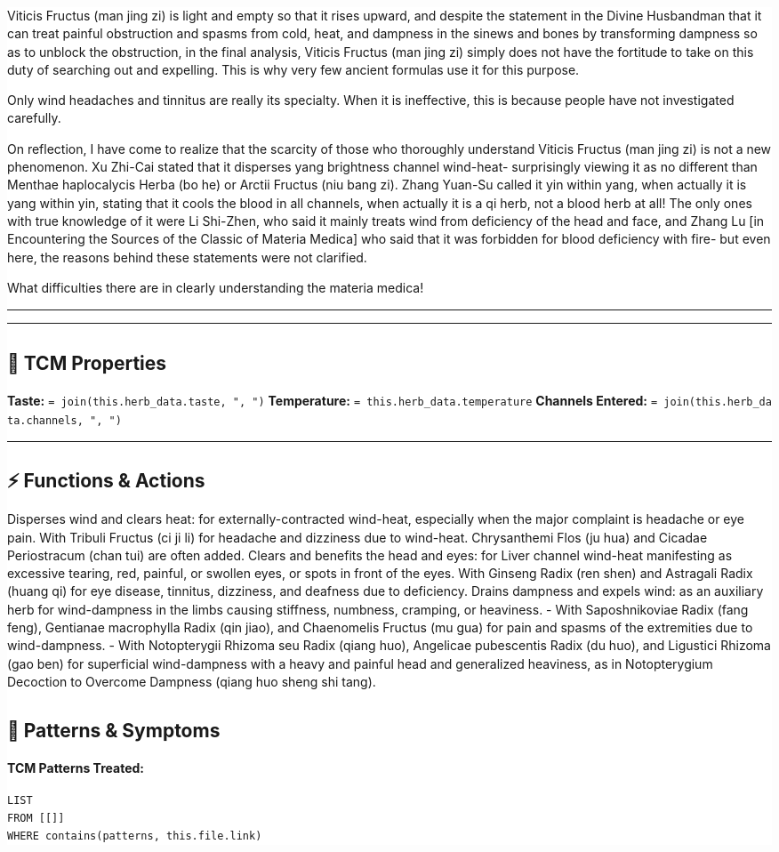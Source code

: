 Viticis Fructus (man jing zi) is light and empty so that it rises upward, and despite the statement in the Divine Husbandman that it can treat painful obstruction and spasms from cold, heat, and dampness in the sinews and bones by transforming dampness so as to unblock the obstruction, in the final analysis, Viticis Fructus (man jing zi) simply does not have the fortitude to take on this duty of searching out and expelling. This is why very few ancient formulas use it for this purpose.

Only wind headaches and tinnitus are really its specialty. When it is ineffective, this is because people have not investigated carefully.

On reflection, I have come to realize that the scarcity of those who thoroughly understand Viticis Fructus (man jing zi) is not a new phenomenon. Xu Zhi-Cai stated that it disperses yang brightness channel wind-heat- surprisingly viewing it as no different than Menthae haplocalycis Herba (bo he) or Arctii Fructus (niu bang zi). Zhang Yuan-Su called it yin within yang, when actually it is yang within yin, stating that it cools the blood in all channels, when actually it is a qi herb, not a blood herb at all! The only ones with true knowledge of it were Li Shi-Zhen, who said it mainly treats wind from deficiency of the head and face, and Zhang Lu [in Encountering the Sources of the Classic of Materia Medica] who said that it was forbidden for blood deficiency with fire- but even here, the reasons behind these statements were not clarified.

What difficulties there are in clearly understanding the materia medica!

---
---

## 🔑 TCM Properties

**Taste:** `= join(this.herb_data.taste, ", ")`
**Temperature:** `= this.herb_data.temperature`
**Channels Entered:** `= join(this.herb_data.channels, ", ")`

---

## ⚡ Functions & Actions

Disperses wind and clears heat: for externally-contracted wind-heat, especially when the major complaint is headache or eye pain. With Tribuli Fructus (ci ji li) for headache and dizziness due to wind-heat. Chrysanthemi Flos (ju hua) and Cicadae Periostracum (chan tui) are often added.
Clears and benefits the head and eyes: for Liver channel wind-heat manifesting as excessive tearing, red, painful, or swollen eyes, or spots in front of the eyes. With Ginseng Radix (ren shen) and Astragali Radix (huang qi) for eye disease, tinnitus, dizziness, and deafness due to deficiency.
Drains dampness and expels wind: as an auxiliary herb for wind-dampness in the limbs causing stiffness, numbness, cramping, or heaviness.
    - With Saposhnikoviae Radix (fang feng), Gentianae macrophylla Radix (qin jiao), and Chaenomelis Fructus (mu gua) for pain and spasms of the extremities due to wind-dampness.
    - With Notopterygii Rhizoma seu Radix (qiang huo), Angelicae pubescentis Radix (du huo), and Ligustici Rhizoma (gao ben) for superficial wind-dampness with a heavy and painful head and generalized heaviness, as in Notopterygium Decoction to Overcome Dampness (qiang huo sheng shi tang).

## 🎯 Patterns & Symptoms

**TCM Patterns Treated:**
```dataview
LIST
FROM [[]]
WHERE contains(patterns, this.file.link)
```
